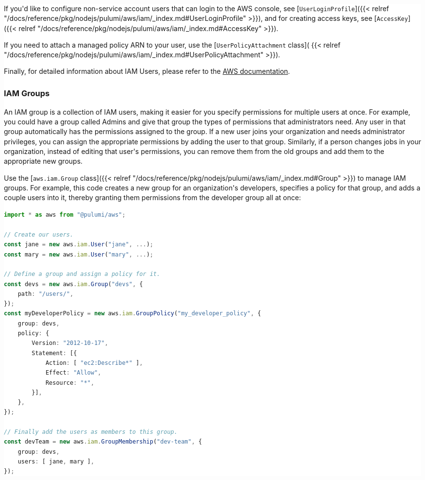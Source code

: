 If you'd like to configure non-service account users that can login to the
AWS console, see [`UserLoginProfile`]({{< relref "/docs/reference/pkg/nodejs/pulumi/aws/iam/_index.md#UserLoginProfile" >}}),
and for creating access keys, see [`AccessKey`]({{< relref "/docs/reference/pkg/nodejs/pulumi/aws/iam/_index.md#AccessKey" >}}).

If you need to attach a managed policy ARN to your user, use the [`UserPolicyAttachment` class](
{{< relref "/docs/reference/pkg/nodejs/pulumi/aws/iam/_index.md#UserPolicyAttachment" >}}).

Finally, for detailed information about IAM Users, please refer to the [AWS documentation](
https://docs.aws.amazon.com/IAM/latest/UserGuide/id_users.html).

### IAM Groups

An IAM group is a collection of IAM users, making it easier for you specify permissions for multiple users at once.
For example, you could have a group called Admins and give that group the types of permissions that administrators need.
Any user in that group automatically has the permissions assigned to the group. If a new user joins your organization
and needs administrator privileges, you can assign the appropriate permissions by adding the user to that group.
Similarly, if a person changes jobs in your organization, instead of editing that user's permissions, you can remove
them from the old groups and add them to the appropriate new groups.

Use the [`aws.iam.Group` class]({{< relref "/docs/reference/pkg/nodejs/pulumi/aws/iam/_index.md#Group" >}}) to manage
IAM groups. For example, this code creates a new group for an organization's developers, specifies a policy for that
group, and adds a couple users into it, thereby granting them permissions from the developer group all at once:

```typescript
import * as aws from "@pulumi/aws";

// Create our users.
const jane = new aws.iam.User("jane", ...);
const mary = new aws.iam.User("mary", ...);

// Define a group and assign a policy for it.
const devs = new aws.iam.Group("devs", {
    path: "/users/",
});
const myDeveloperPolicy = new aws.iam.GroupPolicy("my_developer_policy", {
    group: devs,
    policy: {
        Version: "2012-10-17",
        Statement: [{
            Action: [ "ec2:Describe*" ],
            Effect: "Allow",
            Resource: "*",
        }],
    },
});

// Finally add the users as members to this group.
const devTeam = new aws.iam.GroupMembership("dev-team", {
    group: devs,
    users: [ jane, mary ],
});
```
